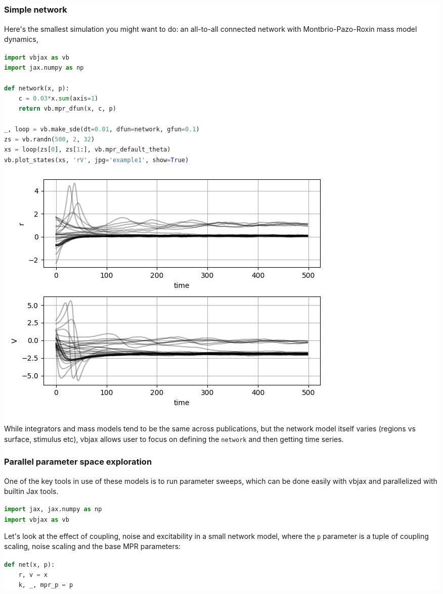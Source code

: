 ### Simple network

Here's the smallest simulation you might want to do: 
an all-to-all connected network with Montbrio-Pazo-Roxin
mass model dynamics,

```python
import vbjax as vb
import jax.numpy as np

def network(x, p):
    c = 0.03*x.sum(axis=1)
    return vb.mpr_dfun(x, c, p)

_, loop = vb.make_sde(dt=0.01, dfun=network, gfun=0.1)
zs = vb.randn(500, 2, 32)
xs = loop(zs[0], zs[1:], vb.mpr_default_theta)
vb.plot_states(xs, 'rV', jpg='example1', show=True)
```
![](example1.jpg)

While integrators and mass models tend to be the same across publications, but
the network model itself varies (regions vs surface, stimulus etc), vbjax allows
user to focus on defining the `network` and then getting time series.

### Parallel parameter space exploration

One of the key tools in use of these models is to run parameter sweeps, which
can be done easily with vbjax and parallelized with builtin Jax tools. 
```python
import jax, jax.numpy as np
import vbjax as vb
```
Let's
look at the effect of coupling, noise and excitability in a small network model,
where the `p` parameter is a tuple of coupling scaling, noise scaling and the
base MPR parameters:
```python
def net(x, p):
    r, v = x
    k, _, mpr_p = p
```